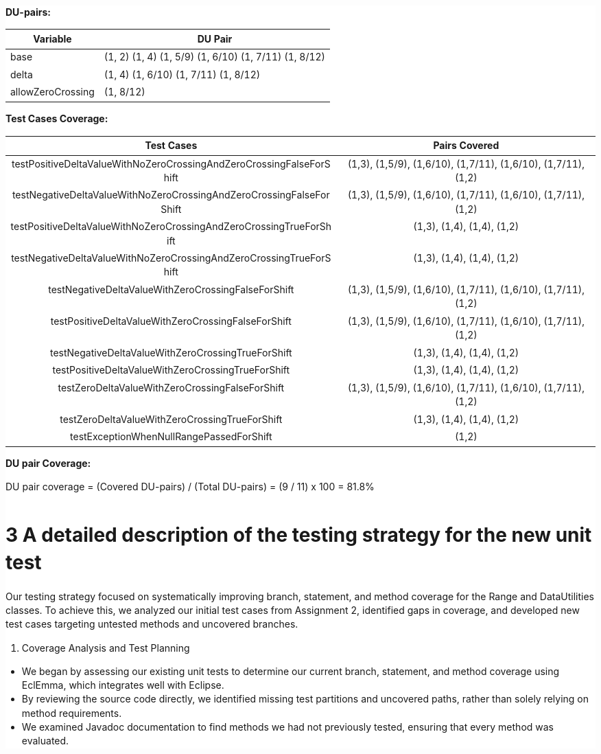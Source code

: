 
**DU-pairs:**

| **Variable**        |                                 **DU Pair**                            |
|---------------------|------------------------------------------------------------------------|
| base                |  (1, 2) (1, 4) (1, 5/9) (1, 6/10) (1, 7/11) (1, 8/12)     |
| delta               |  (1, 4) (1, 6/10) (1, 7/11) (1, 8/12)                           |
| allowZeroCrossing   |  (1, 8/12)                                                            |

**Test Cases Coverage:**
 
|                         **Test Cases**                              |                             **Pairs Covered**                              |
|:-------------------------------------------------------------------:|:--------------------------------------------------------------------------:|
|testPositiveDeltaValueWithNoZeroCrossingAndZeroCrossingFalseForShift | (1,3), (1,5/9), (1,6/10), (1,7/11), (1,6/10), (1,7/11), (1,2)|
|testNegativeDeltaValueWithNoZeroCrossingAndZeroCrossingFalseForShift | (1,3), (1,5/9), (1,6/10), (1,7/11), (1,6/10), (1,7/11), (1,2)|
|testPositiveDeltaValueWithNoZeroCrossingAndZeroCrossingTrueForShift  | (1,3), (1,4), (1,4), (1,2)                                 |
|testNegativeDeltaValueWithNoZeroCrossingAndZeroCrossingTrueForShift  | (1,3), (1,4), (1,4), (1,2)                                 |
|testNegativeDeltaValueWithZeroCrossingFalseForShift                  | (1,3), (1,5/9), (1,6/10), (1,7/11), (1,6/10), (1,7/11), (1,2)|
|testPositiveDeltaValueWithZeroCrossingFalseForShift                  | (1,3), (1,5/9), (1,6/10), (1,7/11), (1,6/10), (1,7/11), (1,2)|
|testNegativeDeltaValueWithZeroCrossingTrueForShift                   | (1,3), (1,4), (1,4), (1,2)                                 |
|testPositiveDeltaValueWithZeroCrossingTrueForShift                   | (1,3), (1,4), (1,4), (1,2)                                 |
|testZeroDeltaValueWithZeroCrossingFalseForShift                      | (1,3), (1,5/9), (1,6/10), (1,7/11), (1,6/10), (1,7/11), (1,2)|
|testZeroDeltaValueWithZeroCrossingTrueForShift                       | (1,3), (1,4), (1,4), (1,2)                                 |
|testExceptionWhenNullRangePassedForShift                             | (1,2)                                                                  |

**DU pair Coverage:**

DU pair coverage = (Covered DU-pairs) / (Total DU-pairs) = (9 / 11) x 100 = 81.8%
# 3 A detailed description of the testing strategy for the new unit test
Our testing strategy focused on systematically improving branch, statement, and method coverage for the Range and DataUtilities classes. To achieve this, we analyzed our initial test cases from Assignment 2, identified gaps in coverage, and developed new test cases targeting untested methods and uncovered branches.

1. Coverage Analysis and Test Planning
- We began by assessing our existing unit tests to determine our current branch, statement, and method coverage using EclEmma, which integrates well with Eclipse.
- By reviewing the source code directly, we identified missing test partitions and uncovered paths, rather than solely relying on method requirements.
- We examined Javadoc documentation to find methods we had not previously tested, ensuring that every method was evaluated.
 